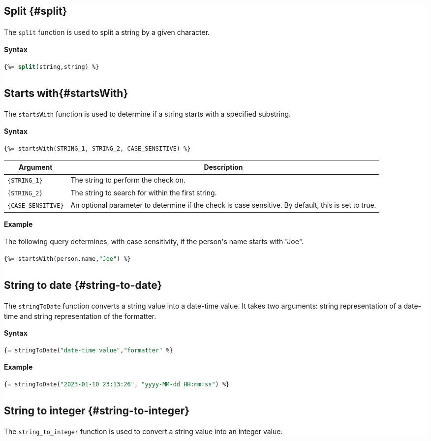 ## Split {#split}

The `split` function is used to split a string by a given character.

**Syntax**

```sql
{%= split(string,string) %}
```

## Starts with{#startsWith}

The `startsWith` function is used to determine if a string starts with a specified substring.

**Syntax**

```sql
{%= startsWith(STRING_1, STRING_2, CASE_SENSITIVE) %}

```

| Argument | Description |
| --------- | ----------- |
| `{STRING_1}` | The string to perform the check on. |
| `{STRING_2}` | The string to search for within the first string. |
| `{CASE_SENSITIVE}` | An optional parameter to determine if the check is case sensitive. By default, this is set to true. |

**Example**

The following query determines, with case sensitivity, if the person's name starts with "Joe".

```sql
{%= startsWith(person.name,"Joe") %}
```

## String to date {#string-to-date}

The `stringToDate` function converts a string value into a date-time value. It takes two arguments: string representation of a date-time and string representation of the formatter.

**Syntax**

```sql
{= stringToDate("date-time value","formatter" %}
```

**Example**

```sql
{= stringToDate("2023-01-10 23:13:26", "yyyy-MM-dd HH:mm:ss") %}
```

## String to integer {#string-to-integer}

The `string_to_integer` function is used to convert a string value into an integer value.
